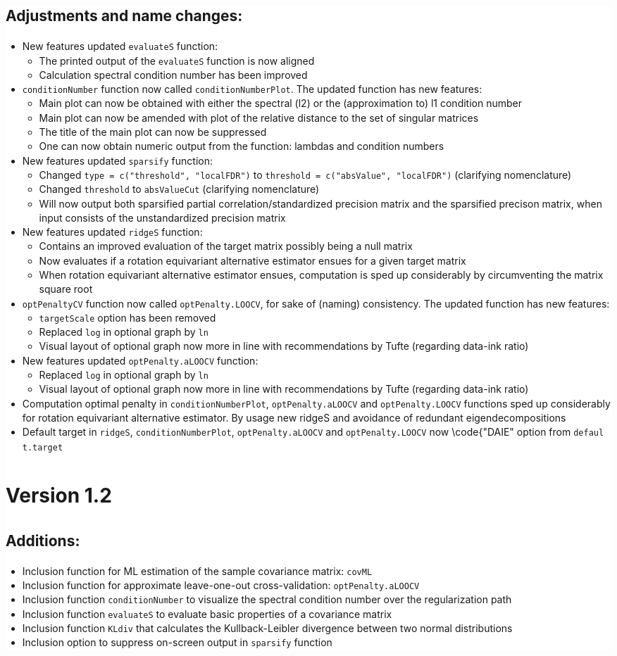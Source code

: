 ## Adjustments and name changes:
  * New features updated `evaluateS` function:
    - The printed output of the `evaluateS` function is now aligned
    - Calculation spectral condition number has been improved
  * `conditionNumber` function now called `conditionNumberPlot`.
    The updated function has new features:
    - Main plot can now be obtained with either the spectral (l2) or the
      (approximation to) l1 condition number
    - Main plot can now be amended with plot of the relative distance to the
      set of singular matrices
    - The title of the main plot can now be suppressed
    - One can now obtain numeric output from the function: lambdas and
      condition numbers
  * New features updated `sparsify` function:
    - Changed `type = c("threshold", "localFDR")` to
      `threshold = c("absValue", "localFDR")` (clarifying nomenclature)
    - Changed `threshold` to `absValueCut` (clarifying nomenclature)
    - Will now output both sparsified partial correlation/standardized
      precision matrix and the sparsified precison matrix,
      when input consists of the unstandardized precision matrix
  * New features updated `ridgeS` function:
    - Contains an improved evaluation of the target matrix possibly being a
      null matrix
    - Now evaluates if a rotation equivariant alternative estimator ensues for
      a given target matrix
    - When rotation equivariant alternative estimator ensues, computation is
      sped up considerably by circumventing the matrix square root
  * `optPenaltyCV` function now called `optPenalty.LOOCV`, for sake
    of (naming) consistency. The updated function has new features:
    - `targetScale` option has been removed
    - Replaced `log` in optional graph by `ln`
    - Visual layout of optional graph now more in line with recommendations by
      Tufte (regarding data-ink ratio)
  * New features updated `optPenalty.aLOOCV` function:
    - Replaced `log` in optional graph by `ln`
    - Visual layout of optional graph now more in line with recommendations by
      Tufte (regarding data-ink ratio)
  * Computation optimal penalty in `conditionNumberPlot`,
    `optPenalty.aLOOCV` and `optPenalty.LOOCV` functions sped up
    considerably for rotation equivariant alternative estimator.
    By usage new ridgeS and avoidance of redundant eigendecompositions
  * Default target in `ridgeS`, `conditionNumberPlot`,
    `optPenalty.aLOOCV` and `optPenalty.LOOCV` now \code{"DAIE"
    option from `default.target`


# Version 1.2

## Additions:
  * Inclusion function for ML estimation of the sample covariance matrix:
    `covML`
  * Inclusion function for approximate leave-one-out cross-validation:
    `optPenalty.aLOOCV`
  * Inclusion function `conditionNumber` to visualize the
    spectral condition number over the regularization path
  * Inclusion function `evaluateS` to evaluate basic
    properties of a covariance matrix
  * Inclusion function `KLdiv` that calculates the
    Kullback-Leibler divergence between two normal distributions
  * Inclusion option to suppress on-screen output in `sparsify`
    function
